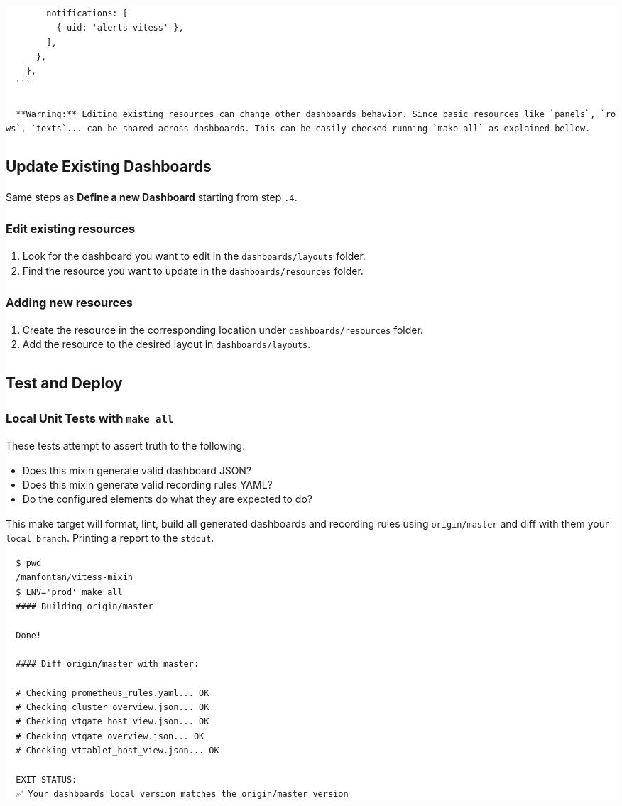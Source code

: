             notifications: [
              { uid: 'alerts-vitess' },
            ],
          },
        },
      ```

      **Warning:** Editing existing resources can change other dashboards behavior. Since basic resources like `panels`, `rows`, `texts`... can be shared across dashboards. This can be easily checked running `make all` as explained bellow.

## Update Existing Dashboards

  Same steps as **Define a new Dashboard** starting from step `.4`.

### Edit existing resources

  1. Look for the dashboard you want to edit in the `dashboards/layouts` folder.
  2. Find the resource you want to update in the `dashboards/resources` folder.

### Adding new resources

  1. Create the resource in the corresponding location under `dashboards/resources` folder.
  2. Add the resource to the desired layout in `dashboards/layouts`.

## Test and Deploy

### Local Unit Tests with `make all`

These tests attempt to assert truth to the following:

- Does this mixin generate valid dashboard JSON?
- Does this mixin generate valid recording rules YAML?
- Do the configured elements do what they are expected to do?

This make target will format, lint, build all generated dashboards and recording rules using `origin/master` and diff with them your `local branch`. Printing a report to the `stdout`.

```shell
  $ pwd
  /manfontan/vitess-mixin
  $ ENV='prod' make all
  #### Building origin/master

  Done!

  #### Diff origin/master with master:

  # Checking prometheus_rules.yaml... OK
  # Checking cluster_overview.json... OK
  # Checking vtgate_host_view.json... OK
  # Checking vtgate_overview.json... OK
  # Checking vttablet_host_view.json... OK

  EXIT STATUS:
  ✅ Your dashboards local version matches the origin/master version
```
